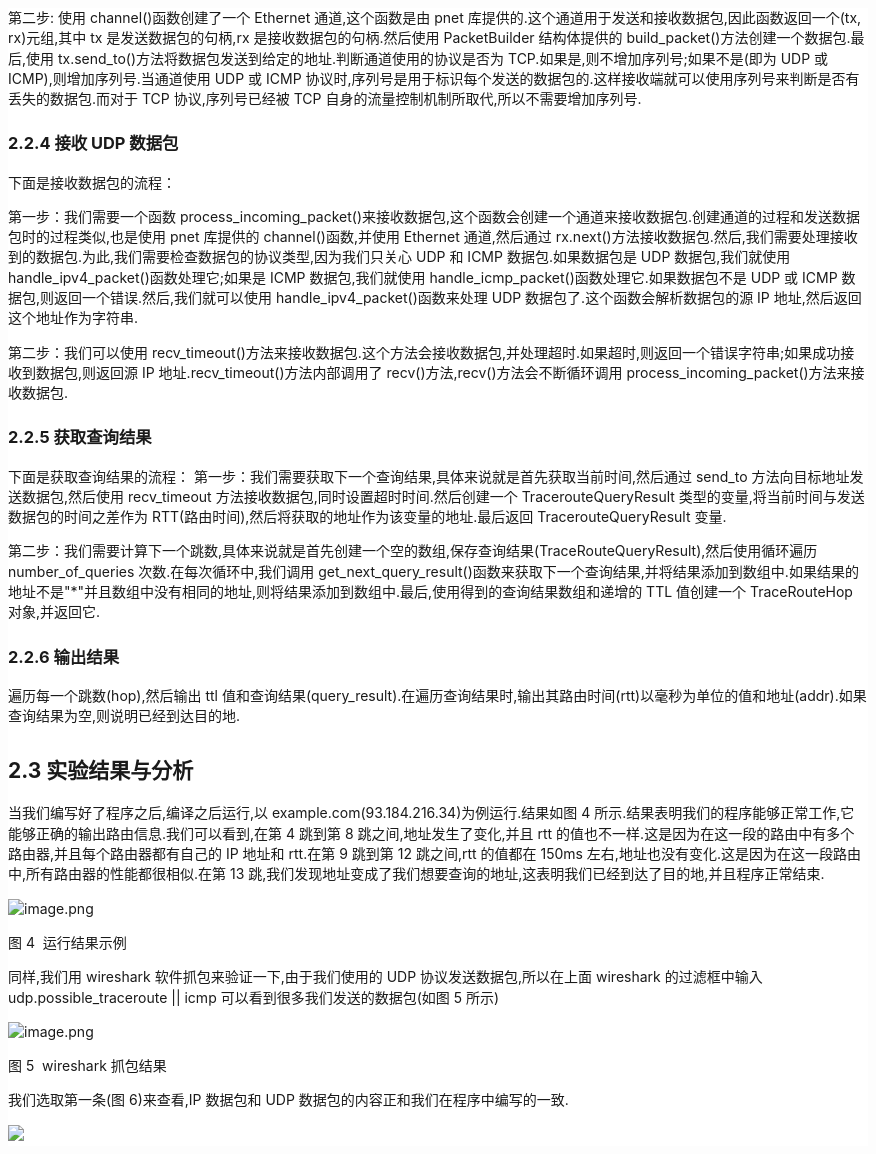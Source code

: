 第二步: 使用 channel()函数创建了一个 Ethernet 通道,这个函数是由 pnet 库提供的.这个通道用于发送和接收数据包,因此函数返回一个(tx, rx)元组,其中 tx 是发送数据包的句柄,rx 是接收数据包的句柄.然后使用 PacketBuilder 结构体提供的 build_packet()方法创建一个数据包.最后,使用 tx.send_to()方法将数据包发送到给定的地址.判断通道使用的协议是否为 TCP.如果是,则不增加序列号;如果不是(即为 UDP 或 ICMP),则增加序列号.当通道使用 UDP 或 ICMP 协议时,序列号是用于标识每个发送的数据包的.这样接收端就可以使用序列号来判断是否有丢失的数据包.而对于 TCP 协议,序列号已经被 TCP 自身的流量控制机制所取代,所以不需要增加序列号.

### 2.2.4 接收 UDP 数据包

下面是接收数据包的流程：

第一步：我们需要一个函数 process_incoming_packet()来接收数据包,这个函数会创建一个通道来接收数据包.创建通道的过程和发送数据包时的过程类似,也是使用 pnet 库提供的 channel()函数,并使用 Ethernet 通道,然后通过 rx.next()方法接收数据包.然后,我们需要处理接收到的数据包.为此,我们需要检查数据包的协议类型,因为我们只关心 UDP 和 ICMP 数据包.如果数据包是 UDP 数据包,我们就使用 handle_ipv4_packet()函数处理它;如果是 ICMP 数据包,我们就使用 handle_icmp_packet()函数处理它.如果数据包不是 UDP 或 ICMP 数据包,则返回一个错误.然后,我们就可以使用 handle_ipv4_packet()函数来处理 UDP 数据包了.这个函数会解析数据包的源 IP 地址,然后返回这个地址作为字符串.

第二步：我们可以使用 recv_timeout()方法来接收数据包.这个方法会接收数据包,并处理超时.如果超时,则返回一个错误字符串;如果成功接收到数据包,则返回源 IP 地址.recv_timeout()方法内部调用了 recv()方法,recv()方法会不断循环调用 process_incoming_packet()方法来接收数据包.

### 2.2.5 获取查询结果

下面是获取查询结果的流程：
第一步：我们需要获取下一个查询结果,具体来说就是首先获取当前时间,然后通过 send_to 方法向目标地址发送数据包,然后使用 recv_timeout 方法接收数据包,同时设置超时时间.然后创建一个 TracerouteQueryResult 类型的变量,将当前时间与发送数据包的时间之差作为 RTT(路由时间),然后将获取的地址作为该变量的地址.最后返回 TracerouteQueryResult 变量.

第二步：我们需要计算下一个跳数,具体来说就是首先创建一个空的数组,保存查询结果(TraceRouteQueryResult),然后使用循环遍历 number_of_queries 次数.在每次循环中,我们调用 get_next_query_result()函数来获取下一个查询结果,并将结果添加到数组中.如果结果的地址不是"\*"并且数组中没有相同的地址,则将结果添加到数组中.最后,使用得到的查询结果数组和递增的 TTL 值创建一个 TraceRouteHop 对象,并返回它.

### 2.2.6 输出结果

遍历每一个跳数(hop),然后输出 ttl 值和查询结果(query_result).在遍历查询结果时,输出其路由时间(rtt)以毫秒为单位的值和地址(addr).如果查询结果为空,则说明已经到达目的地.

## 2.3 实验结果与分析

当我们编写好了程序之后,编译之后运行,以 example.com(93.184.216.34)为例运行.结果如图 4 所示.结果表明我们的程序能够正常工作,它能够正确的输出路由信息.我们可以看到,在第 4 跳到第 8 跳之间,地址发生了变化,并且 rtt 的值也不一样.这是因为在这一段的路由中有多个路由器,并且每个路由器都有自己的 IP 地址和 rtt.在第 9 跳到第 12 跳之间,rtt 的值都在 150ms 左右,地址也没有变化.这是因为在这一段路由中,所有路由器的性能都很相似.在第 13 跳,我们发现地址变成了我们想要查询的地址,这表明我们已经到达了目的地,并且程序正常结束.

![image.png](https://s2.loli.net/2024/02/13/oOwFU4yj1cdeX5B.png)

图 4  运行结果示例

同样,我们用 wireshark 软件抓包来验证一下,由于我们使用的 UDP 协议发送数据包,所以在上面 wireshark 的过滤框中输入 udp.possible_traceroute || icmp 可以看到很多我们发送的数据包(如图 5 所示)

![image.png](https://s2.loli.net/2024/02/13/fGLxXDieMcozFyA.png)

图 5  wireshark 抓包结果

我们选取第一条(图 6)来查看,IP 数据包和 UDP 数据包的内容正和我们在程序中编写的一致.

![](https://s2.loli.net/2024/02/13/fGLxXDieMcozFyA.png)
